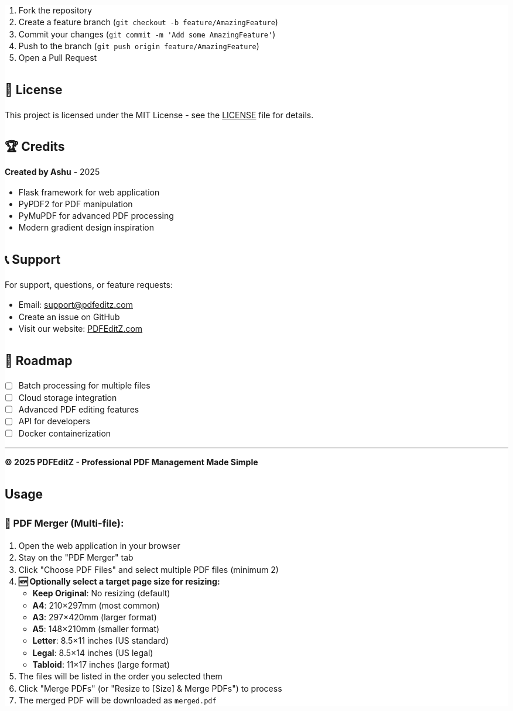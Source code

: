1. Fork the repository
2. Create a feature branch (`git checkout -b feature/AmazingFeature`)
3. Commit your changes (`git commit -m 'Add some AmazingFeature'`)
4. Push to the branch (`git push origin feature/AmazingFeature`)
5. Open a Pull Request

## 📄 License

This project is licensed under the MIT License - see the [LICENSE](LICENSE) file for details.

## 🏆 Credits

**Created by Ashu** - 2025

- Flask framework for web application
- PyPDF2 for PDF manipulation
- PyMuPDF for advanced PDF processing
- Modern gradient design inspiration

## 📞 Support

For support, questions, or feature requests:
- Email: support@pdfeditz.com
- Create an issue on GitHub
- Visit our website: [PDFEditZ.com](https://pdfeditz.com)

## 🔮 Roadmap

- [ ] Batch processing for multiple files
- [ ] Cloud storage integration
- [ ] Advanced PDF editing features
- [ ] API for developers
- [ ] Docker containerization

---

**© 2025 PDFEditZ - Professional PDF Management Made Simple**

## Usage

### 📄 PDF Merger (Multi-file):
1. Open the web application in your browser
2. Stay on the "PDF Merger" tab
3. Click "Choose PDF Files" and select multiple PDF files (minimum 2)
4. **🆕 Optionally select a target page size for resizing:**
   - **Keep Original**: No resizing (default)
   - **A4**: 210×297mm (most common)
   - **A3**: 297×420mm (larger format)
   - **A5**: 148×210mm (smaller format)
   - **Letter**: 8.5×11 inches (US standard)
   - **Legal**: 8.5×14 inches (US legal)
   - **Tabloid**: 11×17 inches (large format)
5. The files will be listed in the order you selected them
6. Click "Merge PDFs" (or "Resize to [Size] & Merge PDFs") to process
7. The merged PDF will be downloaded as `merged.pdf`
